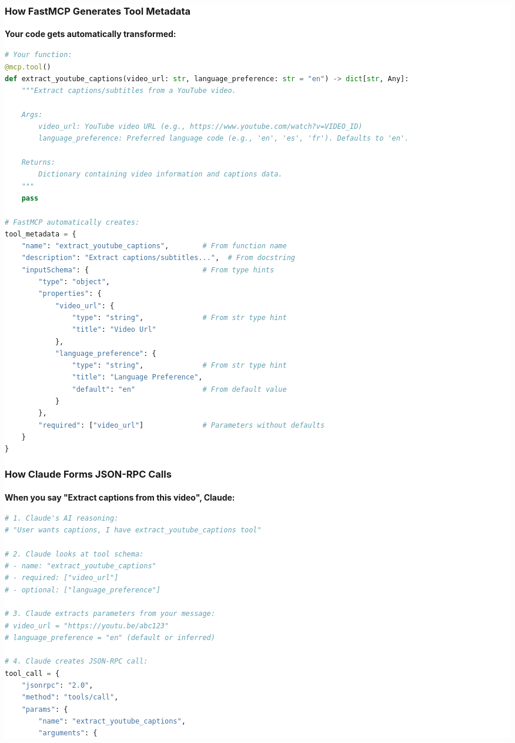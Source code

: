 ### How FastMCP Generates Tool Metadata

**Your code gets automatically transformed:**

```python
# Your function:
@mcp.tool()
def extract_youtube_captions(video_url: str, language_preference: str = "en") -> dict[str, Any]:
    """Extract captions/subtitles from a YouTube video.
    
    Args:
        video_url: YouTube video URL (e.g., https://www.youtube.com/watch?v=VIDEO_ID)
        language_preference: Preferred language code (e.g., 'en', 'es', 'fr'). Defaults to 'en'.
    
    Returns:
        Dictionary containing video information and captions data.
    """
    pass

# FastMCP automatically creates:
tool_metadata = {
    "name": "extract_youtube_captions",        # From function name
    "description": "Extract captions/subtitles...",  # From docstring
    "inputSchema": {                           # From type hints
        "type": "object",
        "properties": {
            "video_url": {
                "type": "string",              # From str type hint
                "title": "Video Url"
            },
            "language_preference": {
                "type": "string",              # From str type hint
                "title": "Language Preference",
                "default": "en"                # From default value
            }
        },
        "required": ["video_url"]              # Parameters without defaults
    }
}
```

### How Claude Forms JSON-RPC Calls

**When you say "Extract captions from this video", Claude:**

```python
# 1. Claude's AI reasoning:
# "User wants captions, I have extract_youtube_captions tool"

# 2. Claude looks at tool schema:
# - name: "extract_youtube_captions"  
# - required: ["video_url"]
# - optional: ["language_preference"]

# 3. Claude extracts parameters from your message:
# video_url = "https://youtu.be/abc123"
# language_preference = "en" (default or inferred)

# 4. Claude creates JSON-RPC call:
tool_call = {
    "jsonrpc": "2.0",
    "method": "tools/call",
    "params": {
        "name": "extract_youtube_captions",
        "arguments": {
```